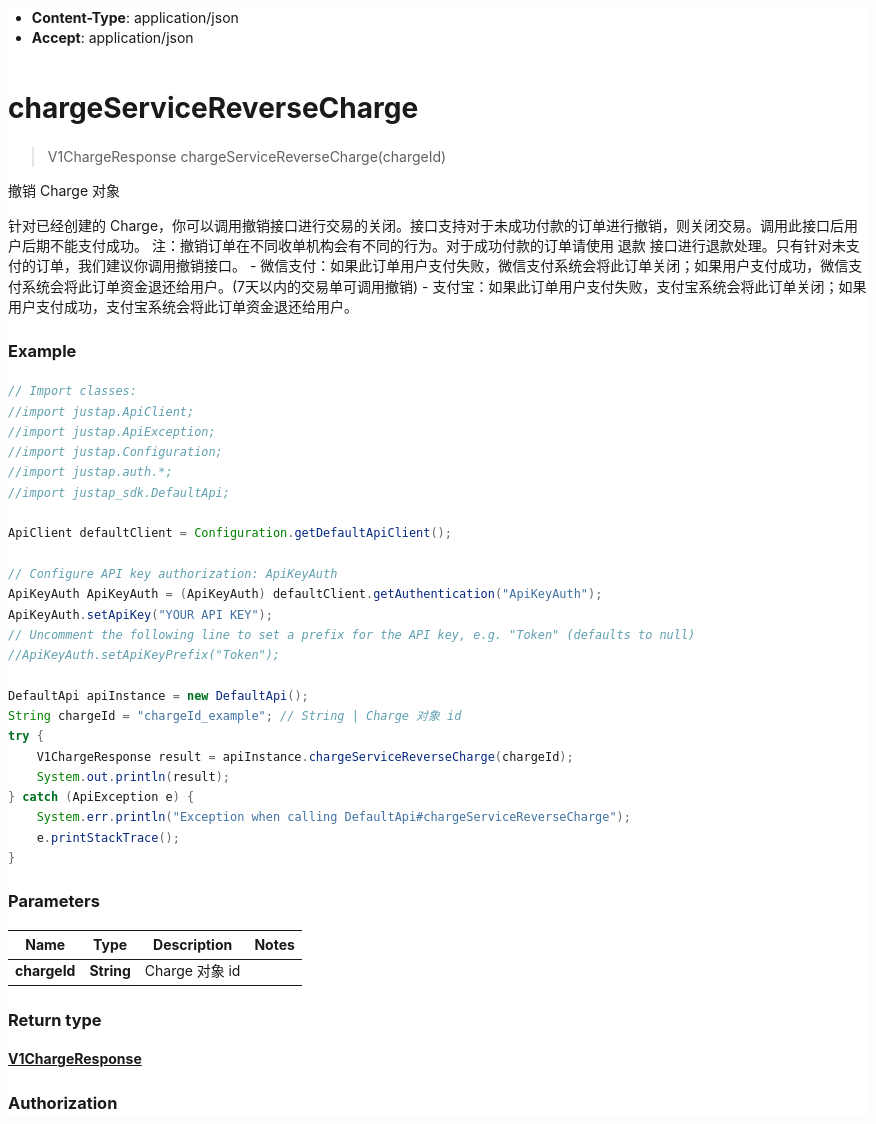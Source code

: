  - **Content-Type**: application/json
 - **Accept**: application/json

<a name="chargeServiceReverseCharge"></a>
# **chargeServiceReverseCharge**
> V1ChargeResponse chargeServiceReverseCharge(chargeId)

撤销 Charge 对象

针对已经创建的 Charge，你可以调用撤销接口进行交易的关闭。接口支持对于未成功付款的订单进行撤销，则关闭交易。调用此接口后用户后期不能支付成功。  注：撤销订单在不同收单机构会有不同的行为。对于成功付款的订单请使用 退款 接口进行退款处理。只有针对未支付的订单，我们建议你调用撤销接口。  - 微信支付：如果此订单用户支付失败，微信支付系统会将此订单关闭；如果用户支付成功，微信支付系统会将此订单资金退还给用户。(7天以内的交易单可调用撤销) - 支付宝：如果此订单用户支付失败，支付宝系统会将此订单关闭；如果用户支付成功，支付宝系统会将此订单资金退还给用户。

### Example
```java
// Import classes:
//import justap.ApiClient;
//import justap.ApiException;
//import justap.Configuration;
//import justap.auth.*;
//import justap_sdk.DefaultApi;

ApiClient defaultClient = Configuration.getDefaultApiClient();

// Configure API key authorization: ApiKeyAuth
ApiKeyAuth ApiKeyAuth = (ApiKeyAuth) defaultClient.getAuthentication("ApiKeyAuth");
ApiKeyAuth.setApiKey("YOUR API KEY");
// Uncomment the following line to set a prefix for the API key, e.g. "Token" (defaults to null)
//ApiKeyAuth.setApiKeyPrefix("Token");

DefaultApi apiInstance = new DefaultApi();
String chargeId = "chargeId_example"; // String | Charge 对象 id
try {
    V1ChargeResponse result = apiInstance.chargeServiceReverseCharge(chargeId);
    System.out.println(result);
} catch (ApiException e) {
    System.err.println("Exception when calling DefaultApi#chargeServiceReverseCharge");
    e.printStackTrace();
}
```

### Parameters

Name | Type | Description  | Notes
------------- | ------------- | ------------- | -------------
 **chargeId** | **String**| Charge 对象 id |

### Return type

[**V1ChargeResponse**](V1ChargeResponse.md)

### Authorization
